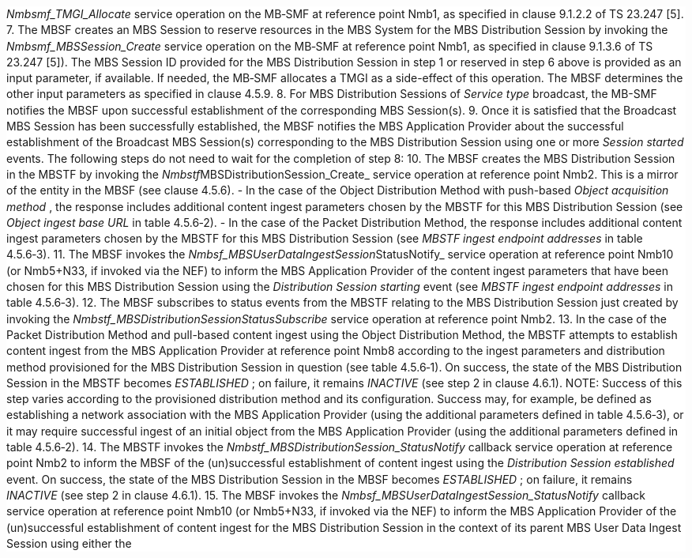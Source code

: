 _Nmbsmf_TMGI_Allocate_ service operation on the MB‑SMF at reference point
Nmb1, as specified in clause 9.1.2.2 of TS 23.247 [5].
7\. The MBSF creates an MBS Session to reserve resources in the MBS System for
the MBS Distribution Session by invoking the _Nmbsmf_MBSSession_Create_
service operation on the MB‑SMF at reference point Nmb1, as specified in
clause 9.1.3.6 of TS 23.247 [5]). The MBS Session ID provided for the MBS
Distribution Session in step 1 or reserved in step 6 above is provided as an
input parameter, if available. If needed, the MB‑SMF allocates a TMGI as a
side-effect of this operation. The MBSF determines the other input parameters
as specified in clause 4.5.9.
8\. For MBS Distribution Sessions of _Service type_ broadcast, the MB-SMF
notifies the MBSF upon successful establishment of the corresponding MBS
Session(s).
9\. Once it is satisfied that the Broadcast MBS Session has been successfully
established, the MBSF notifies the MBS Application Provider about the
successful establishment of the Broadcast MBS Session(s) corresponding to the
MBS Distribution Session using one or more _Session started_ events.
The following steps do not need to wait for the completion of step 8:
10\. The MBSF creates the MBS Distribution Session in the MBSTF by invoking
the _Nmbstf_‌MBS‌Distribution‌Session_‌Create_ service operation at reference
point Nmb2. This is a mirror of the entity in the MBSF (see clause 4.5.6).
\- In the case of the Object Distribution Method with push-based _Object
acquisition method_ , the response includes additional content ingest
parameters chosen by the MBSTF for this MBS Distribution Session (see _Object
ingest base URL_ in table 4.5.6‑2).
\- In the case of the Packet Distribution Method, the response includes
additional content ingest parameters chosen by the MBSTF for this MBS
Distribution Session (see _MBSTF ingest endpoint addresses_ in table 4.5.6‑3).
11\. The MBSF invokes the _Nmbsf_MBSUserDataIngestSession_‌StatusNotify_
service operation at reference point Nmb10 (or Nmb5+N33, if invoked via the
NEF) to inform the MBS Application Provider of the content ingest parameters
that have been chosen for this MBS Distribution Session using the
_Distribution Session starting_ event (see _MBSTF ingest endpoint addresses_
in table 4.5.6‑3).
12\. The MBSF subscribes to status events from the MBSTF relating to the MBS
Distribution Session just created by invoking the
_Nmbstf_MBSDistributionSessionStatusSubscribe_ service operation at reference
point Nmb2.
13\. In the case of the Packet Distribution Method and pull-based content
ingest using the Object Distribution Method, the MBSTF attempts to establish
content ingest from the MBS Application Provider at reference point Nmb8
according to the ingest parameters and distribution method provisioned for the
MBS Distribution Session in question (see table 4.5.6‑1).
On success, the state of the MBS Distribution Session in the MBSTF becomes
_ESTABLISHED_ ; on failure, it remains _INACTIVE_ (see step 2 in clause
4.6.1).
NOTE: Success of this step varies according to the provisioned distribution
method and its configuration. Success may, for example, be defined as
establishing a network association with the MBS Application Provider (using
the additional parameters defined in table 4.5.6‑3), or it may require
successful ingest of an initial object from the MBS Application Provider
(using the additional parameters defined in table 4.5.6‑2).
14\. The MBSTF invokes the _Nmbstf_MBSDistributionSession_StatusNotify_
callback service operation at reference point Nmb2 to inform the MBSF of the
(un)successful establishment of content ingest using the _Distribution Session
established_ event.
On success, the state of the MBS Distribution Session in the MBSF becomes
_ESTABLISHED_ ; on failure, it remains _INACTIVE_ (see step 2 in clause
4.6.1).
15\. The MBSF invokes the _Nmbsf_MBSUserDataIngestSession_StatusNotify_
callback service operation at reference point Nmb10 (or Nmb5+N33, if invoked
via the NEF) to inform the MBS Application Provider of the (un)successful
establishment of content ingest for the MBS Distribution Session in the
context of its parent MBS User Data Ingest Session using either the